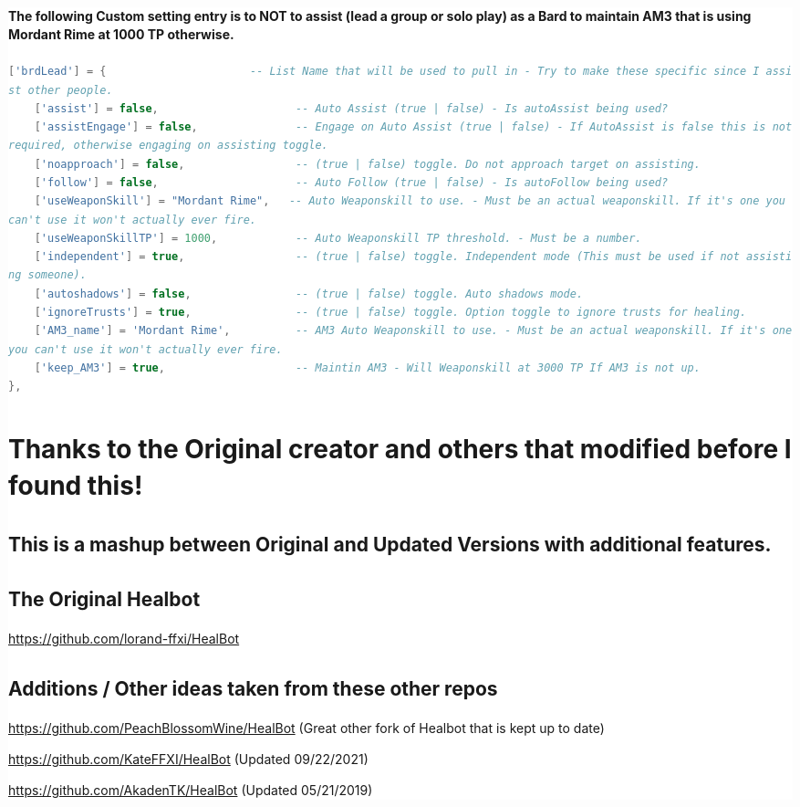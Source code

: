 #### The following Custom setting entry is to NOT to assist (lead a group or solo play) as a Bard to maintain AM3 that is using Mordant Rime at 1000 TP otherwise.

```lua
['brdLead'] = {                      -- List Name that will be used to pull in - Try to make these specific since I assist other people.
    ['assist'] = false,                     -- Auto Assist (true | false) - Is autoAssist being used?
    ['assistEngage'] = false,               -- Engage on Auto Assist (true | false) - If AutoAssist is false this is not required, otherwise engaging on assisting toggle.
    ['noapproach'] = false,                 -- (true | false) toggle. Do not approach target on assisting.
    ['follow'] = false,                     -- Auto Follow (true | false) - Is autoFollow being used?
    ['useWeaponSkill'] = "Mordant Rime",   -- Auto Weaponskill to use. - Must be an actual weaponskill. If it's one you can't use it won't actually ever fire.
    ['useWeaponSkillTP'] = 1000,            -- Auto Weaponskill TP threshold. - Must be a number.
    ['independent'] = true,                 -- (true | false) toggle. Independent mode (This must be used if not assisting someone).
    ['autoshadows'] = false,                -- (true | false) toggle. Auto shadows mode.
    ['ignoreTrusts'] = true,                -- (true | false) toggle. Option toggle to ignore trusts for healing.
    ['AM3_name'] = 'Mordant Rime',          -- AM3 Auto Weaponskill to use. - Must be an actual weaponskill. If it's one you can't use it won't actually ever fire.
    ['keep_AM3'] = true,                    -- Maintin AM3 - Will Weaponskill at 3000 TP If AM3 is not up.
},
```

# Thanks to the Original creator and others that modified before I found this!
## This is a mashup between Original and Updated Versions with additional features.

## The Original Healbot

https://github.com/lorand-ffxi/HealBot

## Additions / Other ideas taken from these other repos

https://github.com/PeachBlossomWine/HealBot (Great other fork of Healbot that is kept up to date)

https://github.com/KateFFXI/HealBot (Updated 09/22/2021)

https://github.com/AkadenTK/HealBot (Updated 05/21/2019)

